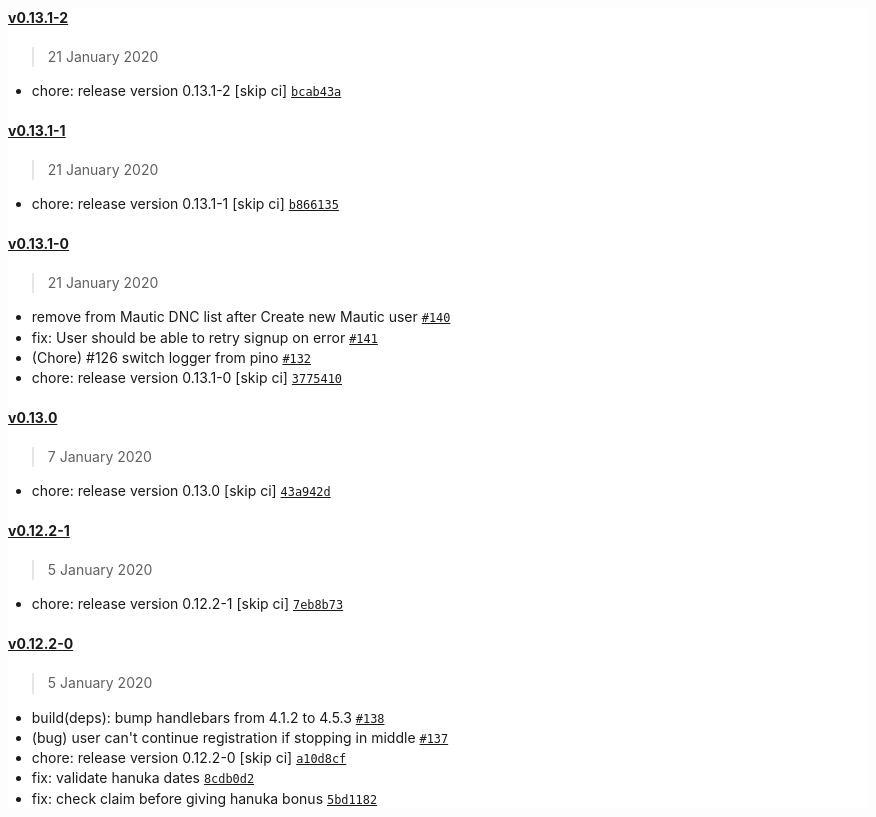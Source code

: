 #### [v0.13.1-2](https://github.com/omerzam/GoodServer/compare/v0.13.1-1...v0.13.1-2)

> 21 January 2020

- chore: release version 0.13.1-2 [skip ci] [`bcab43a`](https://github.com/omerzam/GoodServer/commit/bcab43afbcff549cfad79b1a3919d798e2a8db0c)

#### [v0.13.1-1](https://github.com/omerzam/GoodServer/compare/v0.13.1-0...v0.13.1-1)

> 21 January 2020

- chore: release version 0.13.1-1 [skip ci] [`b866135`](https://github.com/omerzam/GoodServer/commit/b86613534297f45c9b2fd4d60991cf3533ef2784)

#### [v0.13.1-0](https://github.com/omerzam/GoodServer/compare/v0.13.0...v0.13.1-0)

> 21 January 2020

- remove from Mautic DNC list after Create new Mautic user [`#140`](https://github.com/omerzam/GoodServer/pull/140)
- fix: User should be able to retry signup on error [`#141`](https://github.com/omerzam/GoodServer/pull/141)
- (Chore) #126 switch logger from pino [`#132`](https://github.com/omerzam/GoodServer/pull/132)
- chore: release version 0.13.1-0 [skip ci] [`3775410`](https://github.com/omerzam/GoodServer/commit/377541006014beb287e64f685c6d3510939196fc)

#### [v0.13.0](https://github.com/omerzam/GoodServer/compare/v0.12.2-1...v0.13.0)

> 7 January 2020

- chore: release version 0.13.0 [skip ci] [`43a942d`](https://github.com/omerzam/GoodServer/commit/43a942d28e6bca98f53baafcadb58d8a0105e400)

#### [v0.12.2-1](https://github.com/omerzam/GoodServer/compare/v0.12.2-0...v0.12.2-1)

> 5 January 2020

- chore: release version 0.12.2-1 [skip ci] [`7eb8b73`](https://github.com/omerzam/GoodServer/commit/7eb8b73f3090d1ec1666e8b44b561dee32ccb4ee)

#### [v0.12.2-0](https://github.com/omerzam/GoodServer/compare/v0.12.1...v0.12.2-0)

> 5 January 2020

- build(deps): bump handlebars from 4.1.2 to 4.5.3 [`#138`](https://github.com/omerzam/GoodServer/pull/138)
- (bug) user can't continue registration if stopping in middle [`#137`](https://github.com/omerzam/GoodServer/pull/137)
- chore: release version 0.12.2-0 [skip ci] [`a10d8cf`](https://github.com/omerzam/GoodServer/commit/a10d8cffe97472d4c9abe1031c9c6780d49e6e29)
- fix: validate hanuka dates [`8cdb0d2`](https://github.com/omerzam/GoodServer/commit/8cdb0d24d65e05807b66f69472df9ad13c775eb7)
- fix: check claim before giving hanuka bonus [`5bd1182`](https://github.com/omerzam/GoodServer/commit/5bd118228472ca485fa5f0cf113d5e317192a5ce)

